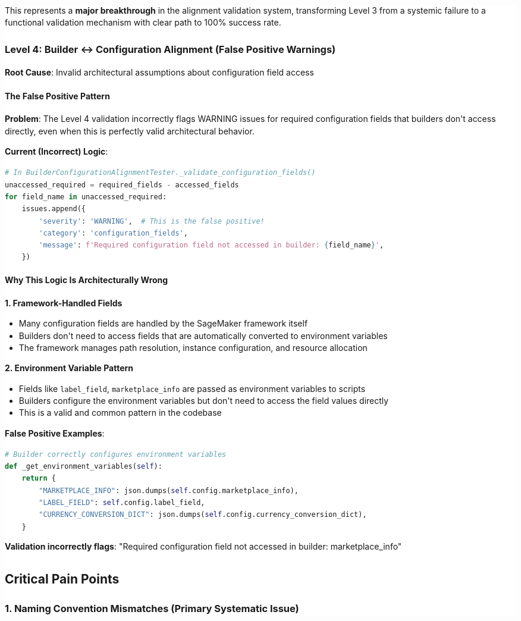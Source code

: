 This represents a **major breakthrough** in the alignment validation system, transforming Level 3 from a systemic failure to a functional validation mechanism with clear path to 100% success rate.

### Level 4: Builder ↔ Configuration Alignment (False Positive Warnings)

**Root Cause**: Invalid architectural assumptions about configuration field access

#### The False Positive Pattern
**Problem**: The Level 4 validation incorrectly flags WARNING issues for required configuration fields that builders don't access directly, even when this is perfectly valid architectural behavior.

**Current (Incorrect) Logic**:
```python
# In BuilderConfigurationAlignmentTester._validate_configuration_fields()
unaccessed_required = required_fields - accessed_fields
for field_name in unaccessed_required:
    issues.append({
        'severity': 'WARNING',  # This is the false positive!
        'category': 'configuration_fields',
        'message': f'Required configuration field not accessed in builder: {field_name}',
    })
```

#### Why This Logic Is Architecturally Wrong

**1. Framework-Handled Fields**
- Many configuration fields are handled by the SageMaker framework itself
- Builders don't need to access fields that are automatically converted to environment variables
- The framework manages path resolution, instance configuration, and resource allocation

**2. Environment Variable Pattern**
- Fields like `label_field`, `marketplace_info` are passed as environment variables to scripts
- Builders configure the environment variables but don't need to access the field values directly
- This is a valid and common pattern in the codebase

**False Positive Examples**:
```python
# Builder correctly configures environment variables
def _get_environment_variables(self):
    return {
        "MARKETPLACE_INFO": json.dumps(self.config.marketplace_info),
        "LABEL_FIELD": self.config.label_field,
        "CURRENCY_CONVERSION_DICT": json.dumps(self.config.currency_conversion_dict),
    }
```

**Validation incorrectly flags**: "Required configuration field not accessed in builder: marketplace_info"

## Critical Pain Points

### 1. Naming Convention Mismatches (Primary Systematic Issue)
